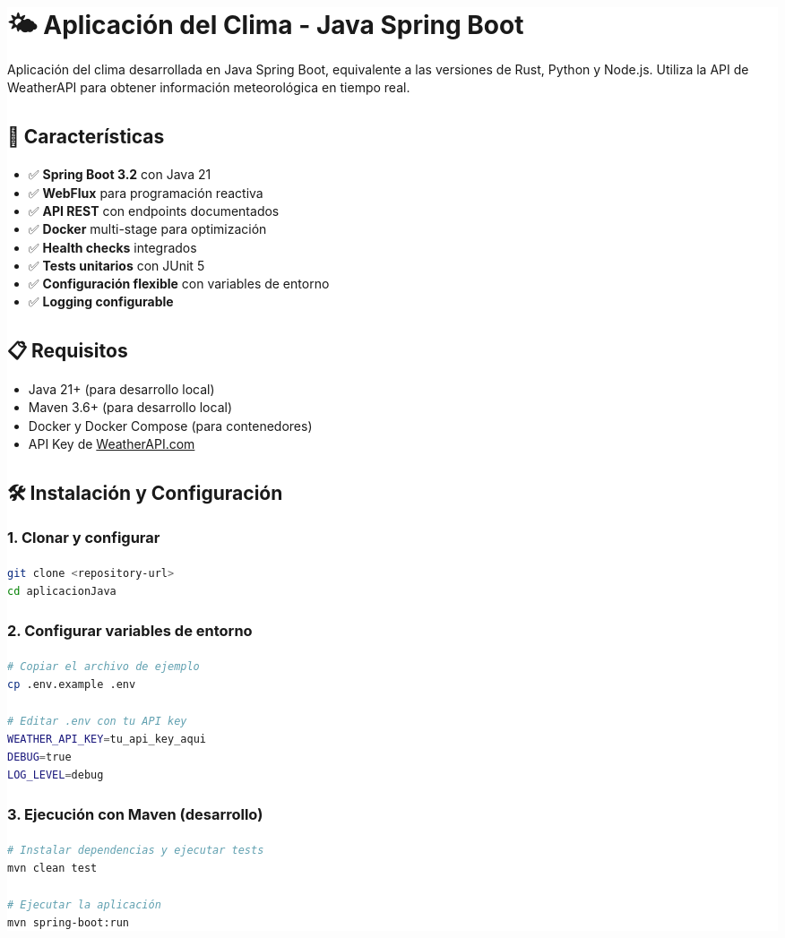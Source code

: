 # 🌤️ Aplicación del Clima - Java Spring Boot

Aplicación del clima desarrollada en Java Spring Boot, equivalente a las versiones de Rust, Python y Node.js. Utiliza la API de WeatherAPI para obtener información meteorológica en tiempo real.

## 🚀 Características

- ✅ **Spring Boot 3.2** con Java 21
- ✅ **WebFlux** para programación reactiva
- ✅ **API REST** con endpoints documentados
- ✅ **Docker** multi-stage para optimización
- ✅ **Health checks** integrados
- ✅ **Tests unitarios** con JUnit 5
- ✅ **Configuración flexible** con variables de entorno
- ✅ **Logging configurable**

## 📋 Requisitos

- Java 21+ (para desarrollo local)
- Maven 3.6+ (para desarrollo local)
- Docker y Docker Compose (para contenedores)
- API Key de [WeatherAPI.com](https://www.weatherapi.com/)

## 🛠️ Instalación y Configuración

### 1. Clonar y configurar

```bash
git clone <repository-url>
cd aplicacionJava
```

### 2. Configurar variables de entorno

```bash
# Copiar el archivo de ejemplo
cp .env.example .env

# Editar .env con tu API key
WEATHER_API_KEY=tu_api_key_aqui
DEBUG=true
LOG_LEVEL=debug
```

### 3. Ejecución con Maven (desarrollo)

```bash
# Instalar dependencias y ejecutar tests
mvn clean test

# Ejecutar la aplicación
mvn spring-boot:run
```
